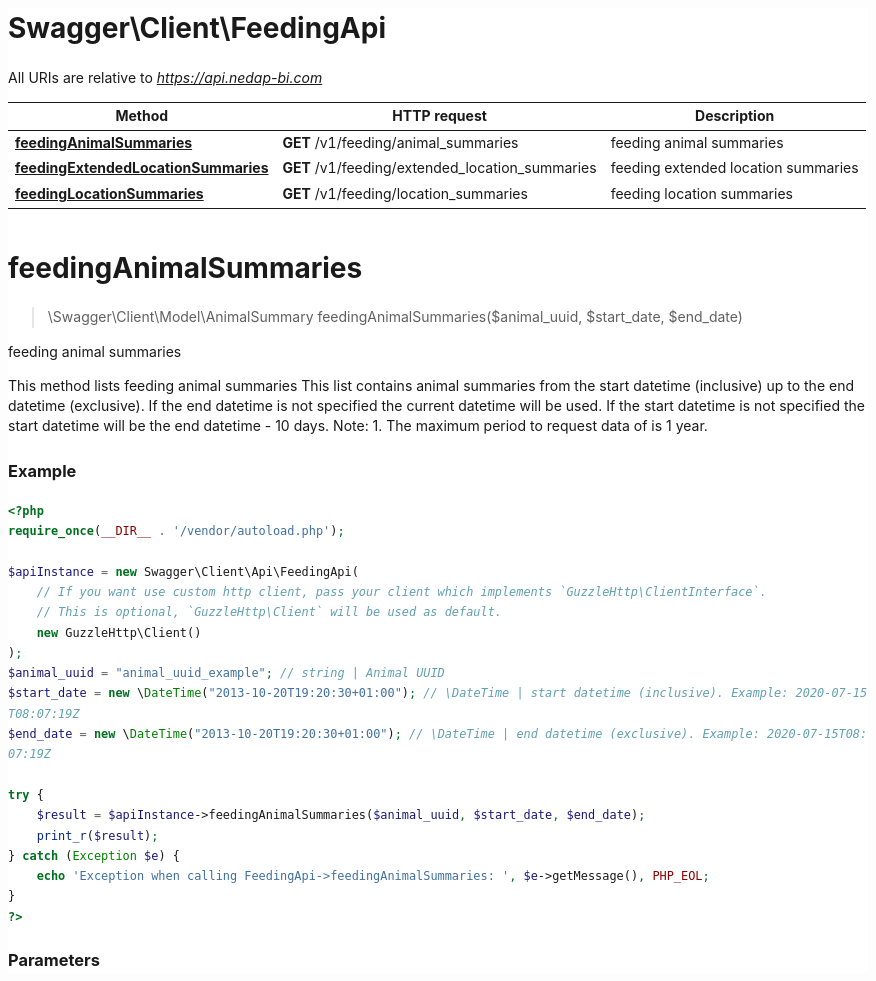 # Swagger\Client\FeedingApi

All URIs are relative to *https://api.nedap-bi.com*

Method | HTTP request | Description
------------- | ------------- | -------------
[**feedingAnimalSummaries**](FeedingApi.md#feedingAnimalSummaries) | **GET** /v1/feeding/animal_summaries | feeding animal summaries
[**feedingExtendedLocationSummaries**](FeedingApi.md#feedingExtendedLocationSummaries) | **GET** /v1/feeding/extended_location_summaries | feeding extended location summaries
[**feedingLocationSummaries**](FeedingApi.md#feedingLocationSummaries) | **GET** /v1/feeding/location_summaries | feeding location summaries


# **feedingAnimalSummaries**
> \Swagger\Client\Model\AnimalSummary feedingAnimalSummaries($animal_uuid, $start_date, $end_date)

feeding animal summaries

This method lists feeding animal summaries This list contains animal summaries from the start datetime (inclusive) up to the end datetime (exclusive).  If the end datetime is not specified the current datetime will be used. If the start datetime is not specified the start datetime will be the end datetime - 10 days.  Note:   1. The maximum period to request data of is 1 year.

### Example
```php
<?php
require_once(__DIR__ . '/vendor/autoload.php');

$apiInstance = new Swagger\Client\Api\FeedingApi(
    // If you want use custom http client, pass your client which implements `GuzzleHttp\ClientInterface`.
    // This is optional, `GuzzleHttp\Client` will be used as default.
    new GuzzleHttp\Client()
);
$animal_uuid = "animal_uuid_example"; // string | Animal UUID
$start_date = new \DateTime("2013-10-20T19:20:30+01:00"); // \DateTime | start datetime (inclusive). Example: 2020-07-15T08:07:19Z
$end_date = new \DateTime("2013-10-20T19:20:30+01:00"); // \DateTime | end datetime (exclusive). Example: 2020-07-15T08:07:19Z

try {
    $result = $apiInstance->feedingAnimalSummaries($animal_uuid, $start_date, $end_date);
    print_r($result);
} catch (Exception $e) {
    echo 'Exception when calling FeedingApi->feedingAnimalSummaries: ', $e->getMessage(), PHP_EOL;
}
?>
```

### Parameters
